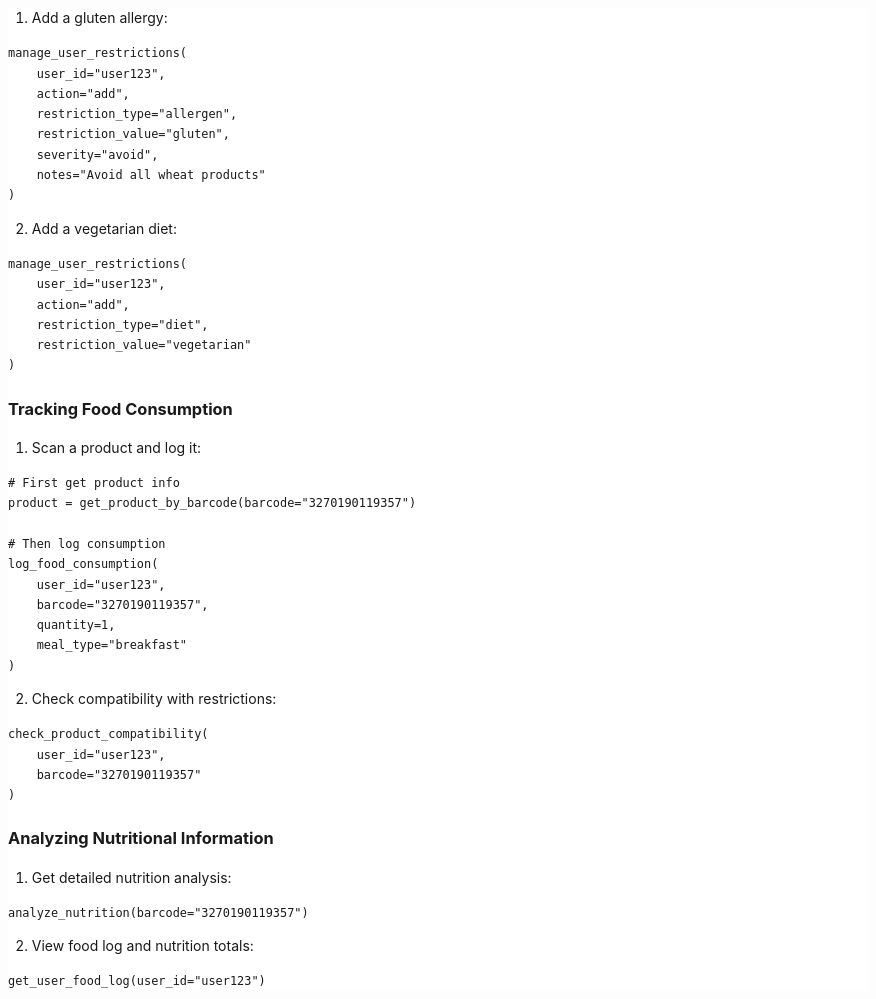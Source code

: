 1. Add a gluten allergy:
```
manage_user_restrictions(
    user_id="user123",
    action="add",
    restriction_type="allergen", 
    restriction_value="gluten",
    severity="avoid",
    notes="Avoid all wheat products"
)
```

2. Add a vegetarian diet:
```
manage_user_restrictions(
    user_id="user123",
    action="add",
    restriction_type="diet", 
    restriction_value="vegetarian"
)
```

### Tracking Food Consumption

1. Scan a product and log it:
```
# First get product info
product = get_product_by_barcode(barcode="3270190119357")

# Then log consumption
log_food_consumption(
    user_id="user123",
    barcode="3270190119357",
    quantity=1,
    meal_type="breakfast"
)
```

2. Check compatibility with restrictions:
```
check_product_compatibility(
    user_id="user123",
    barcode="3270190119357"
)
```

### Analyzing Nutritional Information

1. Get detailed nutrition analysis:
```
analyze_nutrition(barcode="3270190119357")
```

2. View food log and nutrition totals:
```
get_user_food_log(user_id="user123")
```
